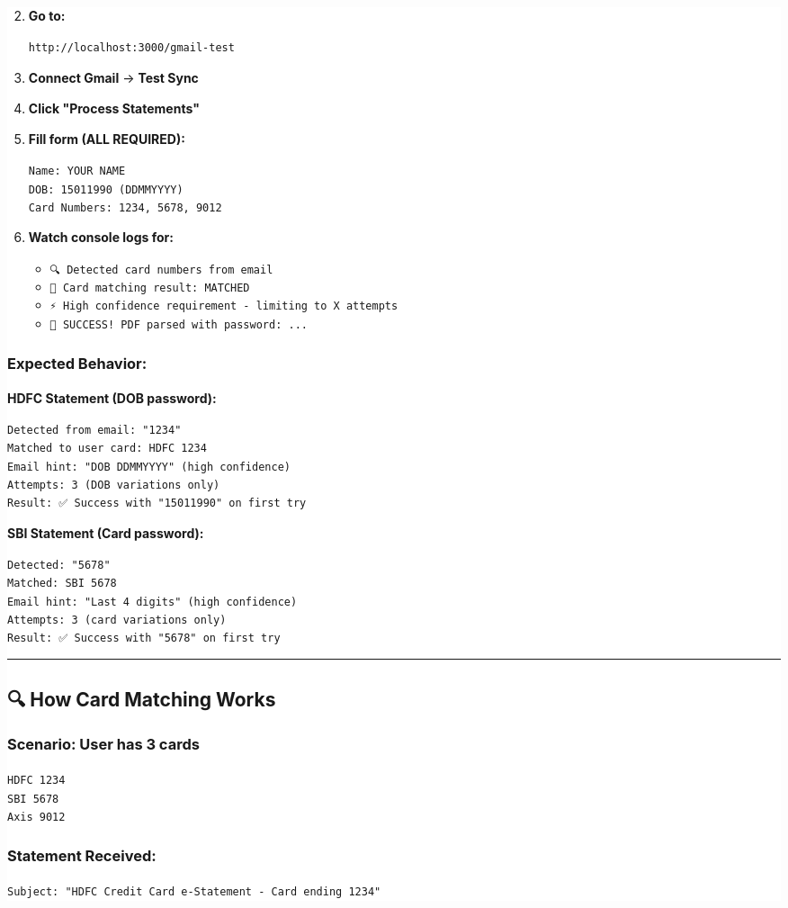 2. **Go to:**
   ```
   http://localhost:3000/gmail-test
   ```

3. **Connect Gmail** → **Test Sync**

4. **Click "Process Statements"**

5. **Fill form (ALL REQUIRED):**
   ```
   Name: YOUR NAME
   DOB: 15011990 (DDMMYYYY)
   Card Numbers: 1234, 5678, 9012
   ```

6. **Watch console logs for:**
   - `🔍 Detected card numbers from email`
   - `🎯 Card matching result: MATCHED`
   - `⚡ High confidence requirement - limiting to X attempts`
   - `🎉 SUCCESS! PDF parsed with password: ...`

### **Expected Behavior:**

**HDFC Statement (DOB password):**
```
Detected from email: "1234"
Matched to user card: HDFC 1234
Email hint: "DOB DDMMYYYY" (high confidence)
Attempts: 3 (DOB variations only)
Result: ✅ Success with "15011990" on first try
```

**SBI Statement (Card password):**
```
Detected: "5678"
Matched: SBI 5678
Email hint: "Last 4 digits" (high confidence)
Attempts: 3 (card variations only)
Result: ✅ Success with "5678" on first try
```

---

## 🔍 **How Card Matching Works**

### **Scenario: User has 3 cards**
```
HDFC 1234
SBI 5678
Axis 9012
```

### **Statement Received:**
```
Subject: "HDFC Credit Card e-Statement - Card ending 1234"
```
